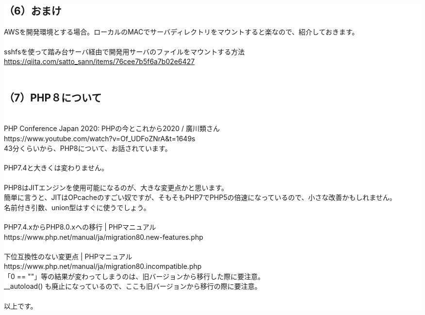 ## （6）おまけ
AWSを開発環境とする場合。ローカルのMACでサーバディレクトリをマウントすると楽なので、紹介しておきます。<br>
<br>
sshfsを使って踏み台サーバ経由で開発用サーバのファイルをマウントする方法<br>
https://qiita.com/satto_sann/items/76cee7b5f6a7b02e6427<br>
<br>
## （7）PHP８について
<br>
PHP Conference Japan 2020: PHPの今とこれから2020 / 廣川類さん<br>
https://www.youtube.com/watch?v=Of_UDFoZNrA&t=1649s<br>
43分くらいから、PHP8について、お話されています。<br>
<br>
PHP7.4と大きくは変わりません。<br>
<br>
PHP8はJITエンジンを使用可能になるのが、大きな変更点かと思います。<br>
簡単に言うと、JITはOPcacheのすごい奴ですが、そもそもPHP7でPHP5の倍速になっているので、小さな改善かもしれません。<br>
名前付き引数、union型はすぐに使うでしょう。<br>
<br>
PHP7.4.xからPHP8.0.xへの移行 | PHPマニュアル<br>
https://www.php.net/manual/ja/migration80.new-features.php
<br>
<br>
下位互換性のない変更点 | PHPマニュアル<br>
https://www.php.net/manual/ja/migration80.incompatible.php
<br>
「0 == ""」等の結果が変わってしまうのは、旧バージョンから移行した際に要注意。<br>__autoload() も廃止になっているので、ここも旧バージョンから移行の際に要注意。<br>
<br>
以上です。
